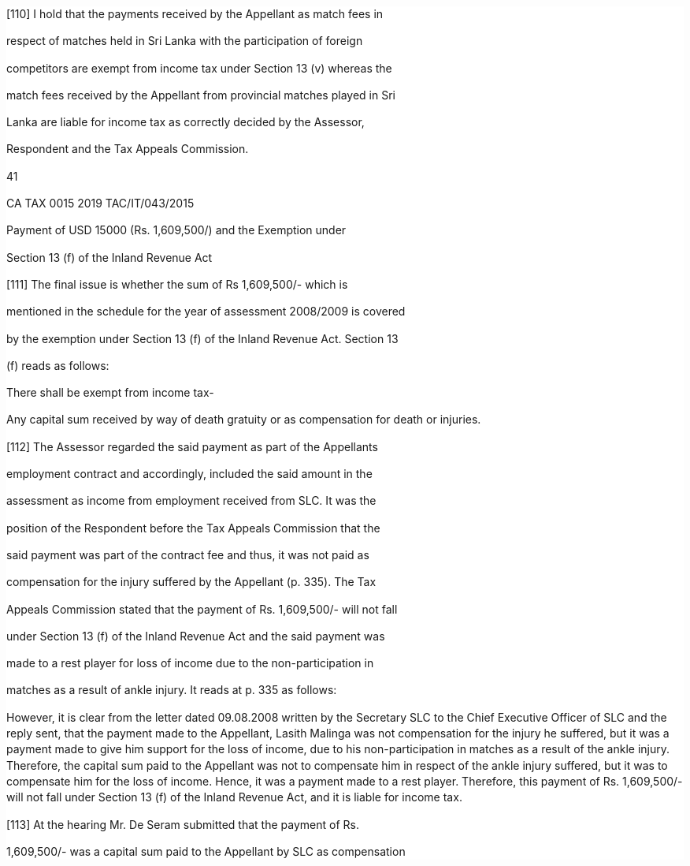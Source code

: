 [110] I hold that the payments received by the Appellant as match fees in

respect of matches held in Sri Lanka with the participation of foreign

competitors are exempt from income tax under Section 13 (v) whereas the

match fees received by the Appellant from provincial matches played in Sri

Lanka are liable for income tax as correctly decided by the Assessor,

Respondent and the Tax Appeals Commission.

41

CA TAX 0015 2019 TAC/IT/043/2015

Payment of USD 15000 (Rs. 1,609,500/) and the Exemption under

Section 13 (f) of the Inland Revenue Act

[111] The final issue is whether the sum of Rs 1,609,500/- which is

mentioned in the schedule for the year of assessment 2008/2009 is covered

by the exemption under Section 13 (f) of the Inland Revenue Act. Section 13

(f) reads as follows:

There shall be exempt from income tax-

Any capital sum received by way of death gratuity or as compensation for death or injuries.

[112] The Assessor regarded the said payment as part of the Appellants

employment contract and accordingly, included the said amount in the

assessment as income from employment received from SLC. It was the

position of the Respondent before the Tax Appeals Commission that the

said payment was part of the contract fee and thus, it was not paid as

compensation for the injury suffered by the Appellant (p. 335). The Tax

Appeals Commission stated that the payment of Rs. 1,609,500/- will not fall

under Section 13 (f) of the Inland Revenue Act and the said payment was

made to a rest player for loss of income due to the non-participation in

matches as a result of ankle injury. It reads at p. 335 as follows:

However, it is clear from the letter dated 09.08.2008 written by the Secretary SLC to the Chief Executive Officer of SLC and the reply sent, that the payment made to the Appellant, Lasith Malinga was not compensation for the injury he suffered, but it was a payment made to give him support for the loss of income, due to his non-participation in matches as a result of the ankle injury. Therefore, the capital sum paid to the Appellant was not to compensate him in respect of the ankle injury suffered, but it was to compensate him for the loss of income. Hence, it was a payment made to a rest player. Therefore, this payment of Rs. 1,609,500/- will not fall under Section 13 (f) of the Inland Revenue Act, and it is liable for income tax.

[113] At the hearing Mr. De Seram submitted that the payment of Rs.

1,609,500/- was a capital sum paid to the Appellant by SLC as compensation
